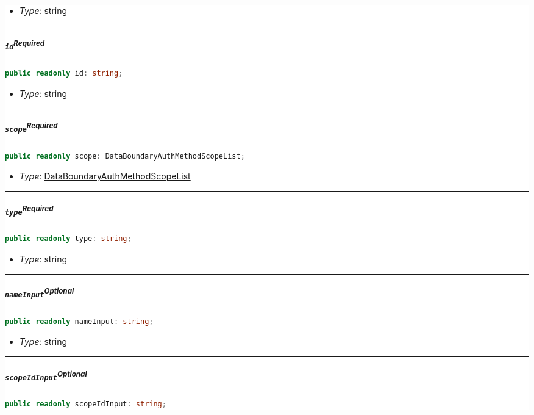 - *Type:* string

---

##### `id`<sup>Required</sup> <a name="id" id="@cdktf/provider-boundary.dataBoundaryAuthMethod.DataBoundaryAuthMethod.property.id"></a>

```typescript
public readonly id: string;
```

- *Type:* string

---

##### `scope`<sup>Required</sup> <a name="scope" id="@cdktf/provider-boundary.dataBoundaryAuthMethod.DataBoundaryAuthMethod.property.scope"></a>

```typescript
public readonly scope: DataBoundaryAuthMethodScopeList;
```

- *Type:* <a href="#@cdktf/provider-boundary.dataBoundaryAuthMethod.DataBoundaryAuthMethodScopeList">DataBoundaryAuthMethodScopeList</a>

---

##### `type`<sup>Required</sup> <a name="type" id="@cdktf/provider-boundary.dataBoundaryAuthMethod.DataBoundaryAuthMethod.property.type"></a>

```typescript
public readonly type: string;
```

- *Type:* string

---

##### `nameInput`<sup>Optional</sup> <a name="nameInput" id="@cdktf/provider-boundary.dataBoundaryAuthMethod.DataBoundaryAuthMethod.property.nameInput"></a>

```typescript
public readonly nameInput: string;
```

- *Type:* string

---

##### `scopeIdInput`<sup>Optional</sup> <a name="scopeIdInput" id="@cdktf/provider-boundary.dataBoundaryAuthMethod.DataBoundaryAuthMethod.property.scopeIdInput"></a>

```typescript
public readonly scopeIdInput: string;
```
